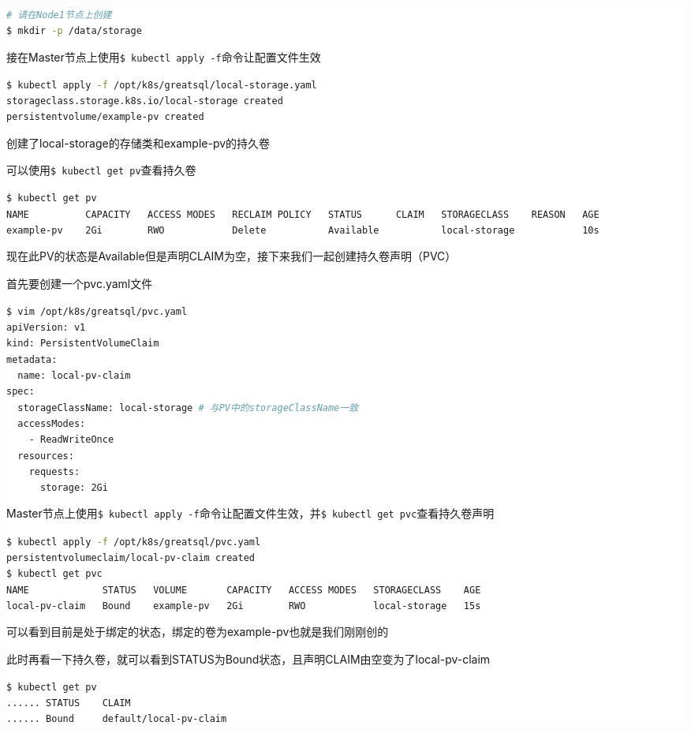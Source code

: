 ```bash
# 请在Node1节点上创建
$ mkdir -p /data/storage
```
接在Master节点上使用`$ kubectl apply -f`命令让配置文件生效
```bash
$ kubectl apply -f /opt/k8s/greatsql/local-storage.yaml
storageclass.storage.k8s.io/local-storage created
persistentvolume/example-pv created
```
创建了local-storage的存储类和example-pv的持久卷

可以使用`$ kubectl get pv`查看持久卷
```bash
$ kubectl get pv
NAME          CAPACITY   ACCESS MODES   RECLAIM POLICY   STATUS      CLAIM   STORAGECLASS    REASON   AGE
example-pv    2Gi        RWO            Delete           Available           local-storage            10s
```
现在此PV的状态是Available但是声明CLAIM为空，接下来我们一起创建持久卷声明（PVC）

首先要创建一个pvc.yaml文件

```bash
$ vim /opt/k8s/greatsql/pvc.yaml
apiVersion: v1
kind: PersistentVolumeClaim
metadata:
  name: local-pv-claim
spec:
  storageClassName: local-storage # 与PV中的storageClassName一致
  accessModes:
    - ReadWriteOnce
  resources:
    requests:
      storage: 2Gi
```
Master节点上使用`$ kubectl apply -f`命令让配置文件生效，并`$ kubectl get pvc`查看持久卷声明
```bash
$ kubectl apply -f /opt/k8s/greatsql/pvc.yaml
persistentvolumeclaim/local-pv-claim created
$ kubectl get pvc
NAME             STATUS   VOLUME       CAPACITY   ACCESS MODES   STORAGECLASS    AGE
local-pv-claim   Bound    example-pv   2Gi        RWO            local-storage   15s
```
可以看到目前是处于绑定的状态，绑定的卷为example-pv也就是我们刚刚创的

此时再看一下持久卷，就可以看到STATUS为Bound状态，且声明CLAIM由空变为了local-pv-claim

```bash
$ kubectl get pv
...... STATUS    CLAIM
...... Bound     default/local-pv-claim
```
